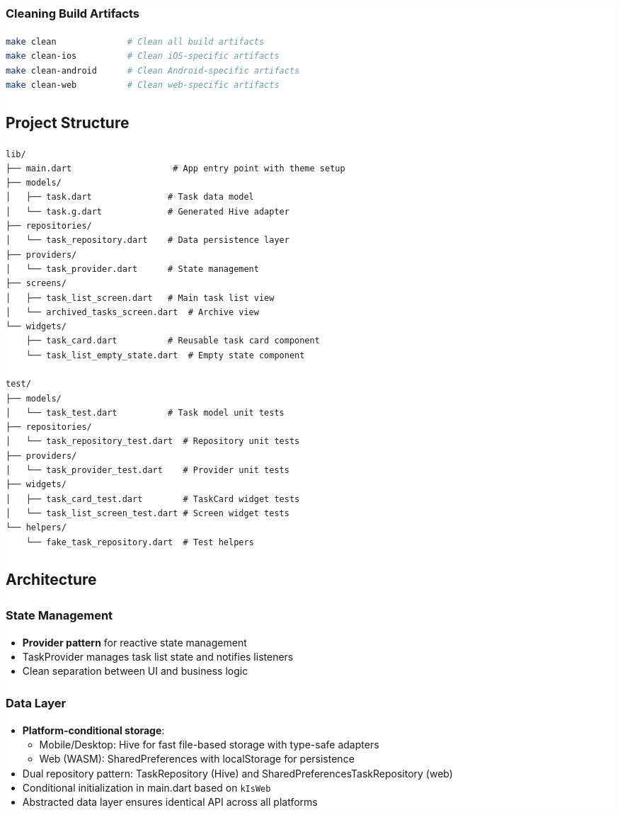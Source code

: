 ### Cleaning Build Artifacts

```bash
make clean              # Clean all build artifacts
make clean-ios          # Clean iOS-specific artifacts
make clean-android      # Clean Android-specific artifacts
make clean-web          # Clean web-specific artifacts
```

## Project Structure

```
lib/
├── main.dart                    # App entry point with theme setup
├── models/
│   ├── task.dart               # Task data model
│   └── task.g.dart             # Generated Hive adapter
├── repositories/
│   └── task_repository.dart    # Data persistence layer
├── providers/
│   └── task_provider.dart      # State management
├── screens/
│   ├── task_list_screen.dart   # Main task list view
│   └── archived_tasks_screen.dart  # Archive view
└── widgets/
    ├── task_card.dart          # Reusable task card component
    └── task_list_empty_state.dart  # Empty state component

test/
├── models/
│   └── task_test.dart          # Task model unit tests
├── repositories/
│   └── task_repository_test.dart  # Repository unit tests
├── providers/
│   └── task_provider_test.dart    # Provider unit tests
├── widgets/
│   ├── task_card_test.dart        # TaskCard widget tests
│   └── task_list_screen_test.dart # Screen widget tests
└── helpers/
    └── fake_task_repository.dart  # Test helpers
```

## Architecture

### State Management
- **Provider pattern** for reactive state management
- TaskProvider manages task list state and notifies listeners
- Clean separation between UI and business logic

### Data Layer
- **Platform-conditional storage**:
  - Mobile/Desktop: Hive for fast file-based storage with type-safe adapters
  - Web (WASM): SharedPreferences with localStorage for persistence
- Dual repository pattern: TaskRepository (Hive) and SharedPreferencesTaskRepository (web)
- Conditional initialization in main.dart based on `kIsWeb`
- Abstracted data layer ensures identical API across all platforms

